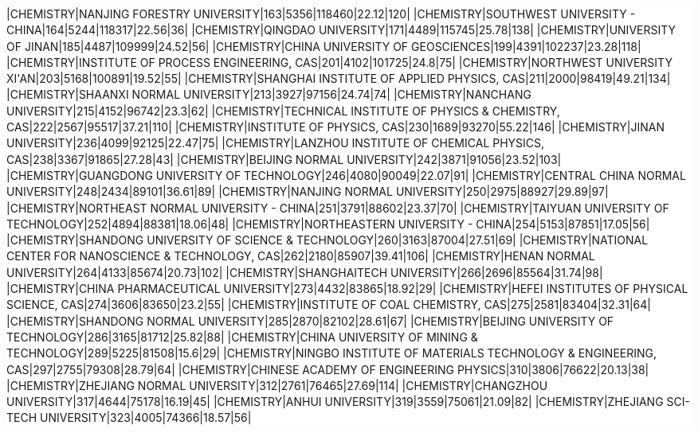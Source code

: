 |CHEMISTRY|NANJING FORESTRY UNIVERSITY|163|5356|118460|22.12|120|
|CHEMISTRY|SOUTHWEST UNIVERSITY - CHINA|164|5244|118317|22.56|36|
|CHEMISTRY|QINGDAO UNIVERSITY|171|4489|115745|25.78|138|
|CHEMISTRY|UNIVERSITY OF JINAN|185|4487|109999|24.52|56|
|CHEMISTRY|CHINA UNIVERSITY OF GEOSCIENCES|199|4391|102237|23.28|118|
|CHEMISTRY|INSTITUTE OF PROCESS ENGINEERING, CAS|201|4102|101725|24.8|75|
|CHEMISTRY|NORTHWEST UNIVERSITY XI'AN|203|5168|100891|19.52|55|
|CHEMISTRY|SHANGHAI INSTITUTE OF APPLIED PHYSICS, CAS|211|2000|98419|49.21|134|
|CHEMISTRY|SHAANXI NORMAL UNIVERSITY|213|3927|97156|24.74|74|
|CHEMISTRY|NANCHANG UNIVERSITY|215|4152|96742|23.3|62|
|CHEMISTRY|TECHNICAL INSTITUTE OF PHYSICS & CHEMISTRY, CAS|222|2567|95517|37.21|110|
|CHEMISTRY|INSTITUTE OF PHYSICS, CAS|230|1689|93270|55.22|146|
|CHEMISTRY|JINAN UNIVERSITY|236|4099|92125|22.47|75|
|CHEMISTRY|LANZHOU INSTITUTE OF CHEMICAL PHYSICS, CAS|238|3367|91865|27.28|43|
|CHEMISTRY|BEIJING NORMAL UNIVERSITY|242|3871|91056|23.52|103|
|CHEMISTRY|GUANGDONG UNIVERSITY OF TECHNOLOGY|246|4080|90049|22.07|91|
|CHEMISTRY|CENTRAL CHINA NORMAL UNIVERSITY|248|2434|89101|36.61|89|
|CHEMISTRY|NANJING NORMAL UNIVERSITY|250|2975|88927|29.89|97|
|CHEMISTRY|NORTHEAST NORMAL UNIVERSITY - CHINA|251|3791|88602|23.37|70|
|CHEMISTRY|TAIYUAN UNIVERSITY OF TECHNOLOGY|252|4894|88381|18.06|48|
|CHEMISTRY|NORTHEASTERN UNIVERSITY - CHINA|254|5153|87851|17.05|56|
|CHEMISTRY|SHANDONG UNIVERSITY OF SCIENCE & TECHNOLOGY|260|3163|87004|27.51|69|
|CHEMISTRY|NATIONAL CENTER FOR NANOSCIENCE & TECHNOLOGY, CAS|262|2180|85907|39.41|106|
|CHEMISTRY|HENAN NORMAL UNIVERSITY|264|4133|85674|20.73|102|
|CHEMISTRY|SHANGHAITECH UNIVERSITY|266|2696|85564|31.74|98|
|CHEMISTRY|CHINA PHARMACEUTICAL UNIVERSITY|273|4432|83865|18.92|29|
|CHEMISTRY|HEFEI INSTITUTES OF PHYSICAL SCIENCE, CAS|274|3606|83650|23.2|55|
|CHEMISTRY|INSTITUTE OF COAL CHEMISTRY, CAS|275|2581|83404|32.31|64|
|CHEMISTRY|SHANDONG NORMAL UNIVERSITY|285|2870|82102|28.61|67|
|CHEMISTRY|BEIJING UNIVERSITY OF TECHNOLOGY|286|3165|81712|25.82|88|
|CHEMISTRY|CHINA UNIVERSITY OF MINING & TECHNOLOGY|289|5225|81508|15.6|29|
|CHEMISTRY|NINGBO INSTITUTE OF MATERIALS TECHNOLOGY & ENGINEERING, CAS|297|2755|79308|28.79|64|
|CHEMISTRY|CHINESE ACADEMY OF ENGINEERING PHYSICS|310|3806|76622|20.13|38|
|CHEMISTRY|ZHEJIANG NORMAL UNIVERSITY|312|2761|76465|27.69|114|
|CHEMISTRY|CHANGZHOU UNIVERSITY|317|4644|75178|16.19|45|
|CHEMISTRY|ANHUI UNIVERSITY|319|3559|75061|21.09|82|
|CHEMISTRY|ZHEJIANG SCI-TECH UNIVERSITY|323|4005|74366|18.57|56|